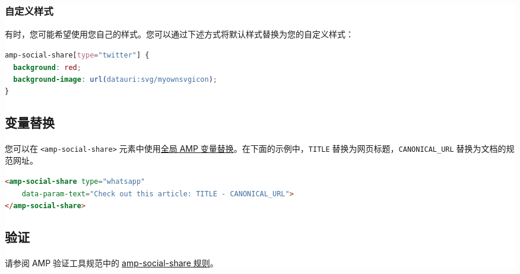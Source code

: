 ### 自定义样式 <a name="custom-styles"></a>

有时，您可能希望使用您自己的样式。您可以通过下述方式将默认样式替换为您的自定义样式：
```css
amp-social-share[type="twitter"] {
  background: red;
  background-image: url(datauri:svg/myownsvgicon);
}
```

## 变量替换 <a name="variable-substitution"></a>

您可以在 `<amp-social-share>` 元素中使用[全局 AMP 变量替换](https://github.com/ampproject/amphtml/blob/master/spec/amp-var-substitutions.md)。在下面的示例中，`TITLE` 替换为网页标题，`CANONICAL_URL` 替换为文档的规范网址。

```html
<amp-social-share type="whatsapp"
    data-param-text="Check out this article: TITLE - CANONICAL_URL">
</amp-social-share>
```

## 验证 <a name="validation"></a>

请参阅 AMP 验证工具规范中的 [amp-social-share 规则](https://github.com/ampproject/amphtml/blob/master/extensions/amp-social-share/validator-amp-social-share.protoascii)。
